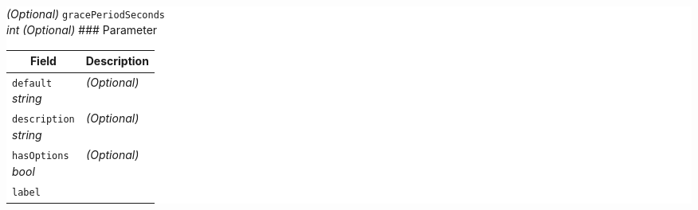 <td>
<em>(Optional)</em>
</td>
</tr>
<tr>
<td>
<code>gracePeriodSeconds</code><br />
<em>
int
</em>
</td>
<td>
<em>(Optional)</em>
</td>
</tr>
</tbody>
</table>
### Parameter 
<table>
<thead>
<tr>
<th>Field</th>
<th>Description</th>
</tr>
</thead>
<tbody>
<tr>
<td>
<code>default</code><br />
<em>
string
</em>
</td>
<td>
<em>(Optional)</em>
</td>
</tr>
<tr>
<td>
<code>description</code><br />
<em>
string
</em>
</td>
<td>
<em>(Optional)</em>
</td>
</tr>
<tr>
<td>
<code>hasOptions</code><br />
<em>
bool
</em>
</td>
<td>
<em>(Optional)</em>
</td>
</tr>
<tr>
<td>
<code>label</code><br />
<em>